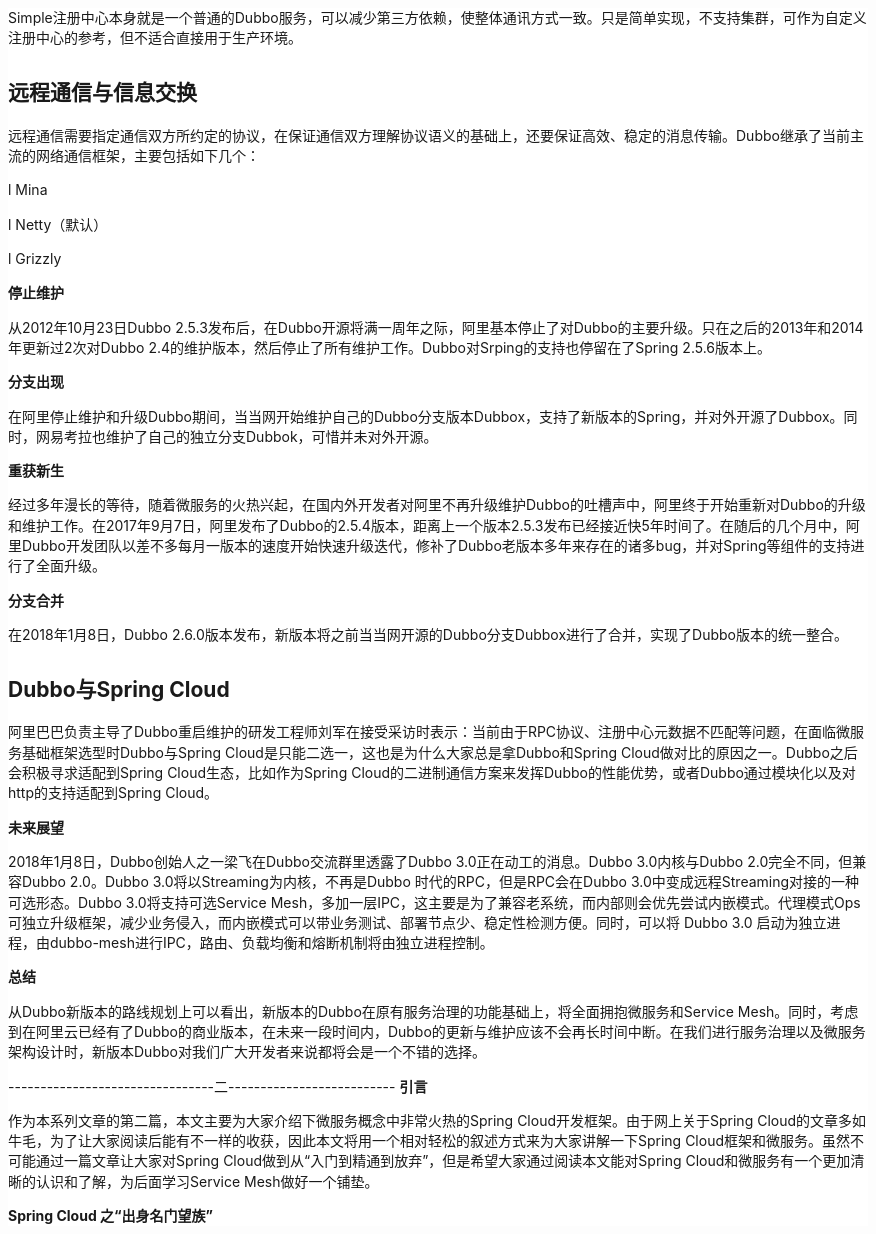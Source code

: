 Simple注册中心本身就是一个普通的Dubbo服务，可以减少第三方依赖，使整体通讯方式一致。只是简单实现，不支持集群，可作为自定义注册中心的参考，但不适合直接用于生产环境。

## **远程通信与信息交换**

远程通信需要指定通信双方所约定的协议，在保证通信双方理解协议语义的基础上，还要保证高效、稳定的消息传输。Dubbo继承了当前主流的网络通信框架，主要包括如下几个：

l Mina

l Netty（默认）

l Grizzly

**停止维护**

从2012年10月23日Dubbo 2.5.3发布后，在Dubbo开源将满一周年之际，阿里基本停止了对Dubbo的主要升级。只在之后的2013年和2014年更新过2次对Dubbo 2.4的维护版本，然后停止了所有维护工作。Dubbo对Srping的支持也停留在了Spring 2.5.6版本上。

**分支出现**

在阿里停止维护和升级Dubbo期间，当当网开始维护自己的Dubbo分支版本Dubbox，支持了新版本的Spring，并对外开源了Dubbox。同时，网易考拉也维护了自己的独立分支Dubbok，可惜并未对外开源。

**重获新生**

经过多年漫长的等待，随着微服务的火热兴起，在国内外开发者对阿里不再升级维护Dubbo的吐槽声中，阿里终于开始重新对Dubbo的升级和维护工作。在2017年9月7日，阿里发布了Dubbo的2.5.4版本，距离上一个版本2.5.3发布已经接近快5年时间了。在随后的几个月中，阿里Dubbo开发团队以差不多每月一版本的速度开始快速升级迭代，修补了Dubbo老版本多年来存在的诸多bug，并对Spring等组件的支持进行了全面升级。

**分支合并**

在2018年1月8日，Dubbo 2.6.0版本发布，新版本将之前当当网开源的Dubbo分支Dubbox进行了合并，实现了Dubbo版本的统一整合。

## **Dubbo与Spring Cloud**

阿里巴巴负责主导了Dubbo重启维护的研发工程师刘军在接受采访时表示：当前由于RPC协议、注册中心元数据不匹配等问题，在面临微服务基础框架选型时Dubbo与Spring Cloud是只能二选一，这也是为什么大家总是拿Dubbo和Spring Cloud做对比的原因之一。Dubbo之后会积极寻求适配到Spring Cloud生态，比如作为Spring Cloud的二进制通信方案来发挥Dubbo的性能优势，或者Dubbo通过模块化以及对http的支持适配到Spring Cloud。

**未来展望**

2018年1月8日，Dubbo创始人之一梁飞在Dubbo交流群里透露了Dubbo 3.0正在动工的消息。Dubbo 3.0内核与Dubbo 2.0完全不同，但兼容Dubbo 2.0。Dubbo 3.0将以Streaming为内核，不再是Dubbo 时代的RPC，但是RPC会在Dubbo 3.0中变成远程Streaming对接的一种可选形态。Dubbo 3.0将支持可选Service Mesh，多加一层IPC，这主要是为了兼容老系统，而内部则会优先尝试内嵌模式。代理模式Ops可独立升级框架，减少业务侵入，而内嵌模式可以带业务测试、部署节点少、稳定性检测方便。同时，可以将 Dubbo 3.0 启动为独立进程，由dubbo-mesh进行IPC，路由、负载均衡和熔断机制将由独立进程控制。

**总结**

从Dubbo新版本的路线规划上可以看出，新版本的Dubbo在原有服务治理的功能基础上，将全面拥抱微服务和Service Mesh。同时，考虑到在阿里云已经有了Dubbo的商业版本，在未来一段时间内，Dubbo的更新与维护应该不会再长时间中断。在我们进行服务治理以及微服务架构设计时，新版本Dubbo对我们广大开发者来说都将会是一个不错的选择。

 

--------------------------------二--------------------------
**引言**

作为本系列文章的第二篇，本文主要为大家介绍下微服务概念中非常火热的Spring Cloud开发框架。由于网上关于Spring Cloud的文章多如牛毛，为了让大家阅读后能有不一样的收获，因此本文将用一个相对轻松的叙述方式来为大家讲解一下Spring Cloud框架和微服务。虽然不可能通过一篇文章让大家对Spring Cloud做到从“入门到精通到放弃”，但是希望大家通过阅读本文能对Spring Cloud和微服务有一个更加清晰的认识和了解，为后面学习Service Mesh做好一个铺垫。

**Spring Cloud 之“出身名门望族”**

